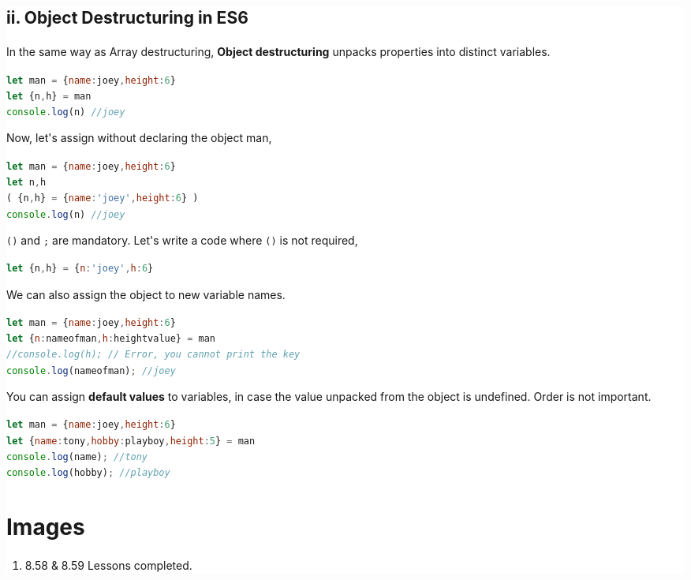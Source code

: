 ## ii. Object Destructuring in ES6

In the same way as Array destructuring, **Object destructuring** unpacks properties into distinct variables.

```javascript
let man = {name:joey,height:6}
let {n,h} = man
console.log(n) //joey
```

Now, let's assign without declaring the object man,

```javascript
let man = {name:joey,height:6}
let n,h
( {n,h} = {name:'joey',height:6} )
console.log(n) //joey
```

`()` and `;` are mandatory. Let's write a code where `()` is not required,

```javascript
let {n,h} = {n:'joey',h:6}
```

We can also assign the object to new variable names.

```javascript
let man = {name:joey,height:6}
let {n:nameofman,h:heightvalue} = man
//console.log(h); // Error, you cannot print the key
console.log(nameofman); //joey
```

You can assign **default values** to variables, in case the value unpacked from the object is undefined. Order is not important.

```javascript
let man = {name:joey,height:6}
let {name:tony,hobby:playboy,height:5} = man
console.log(name); //tony
console.log(hobby); //playboy
```

# Images

1.  8.58 & 8.59 Lessons completed.
    